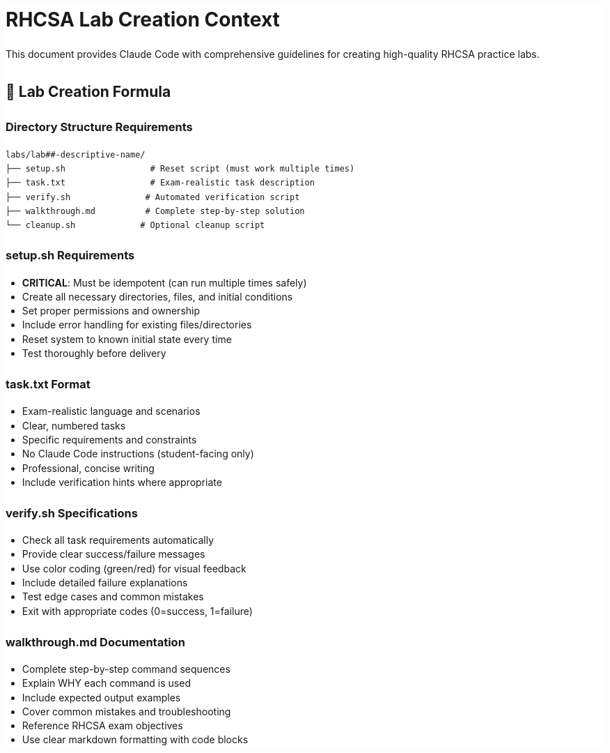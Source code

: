 # RHCSA Lab Creation Context

This document provides Claude Code with comprehensive guidelines for creating high-quality RHCSA practice labs.

## 🎯 Lab Creation Formula

### Directory Structure Requirements
```
labs/lab##-descriptive-name/
├── setup.sh                 # Reset script (must work multiple times)
├── task.txt                 # Exam-realistic task description
├── verify.sh               # Automated verification script
├── walkthrough.md          # Complete step-by-step solution
└── cleanup.sh             # Optional cleanup script
```

### setup.sh Requirements
- **CRITICAL**: Must be idempotent (can run multiple times safely)
- Create all necessary directories, files, and initial conditions
- Set proper permissions and ownership
- Include error handling for existing files/directories
- Reset system to known initial state every time
- Test thoroughly before delivery

### task.txt Format
- Exam-realistic language and scenarios
- Clear, numbered tasks
- Specific requirements and constraints
- No Claude Code instructions (student-facing only)
- Professional, concise writing
- Include verification hints where appropriate

### verify.sh Specifications
- Check all task requirements automatically
- Provide clear success/failure messages
- Use color coding (green/red) for visual feedback
- Include detailed failure explanations
- Test edge cases and common mistakes
- Exit with appropriate codes (0=success, 1=failure)

### walkthrough.md Documentation
- Complete step-by-step command sequences
- Explain WHY each command is used
- Include expected output examples
- Cover common mistakes and troubleshooting
- Reference RHCSA exam objectives
- Use clear markdown formatting with code blocks
